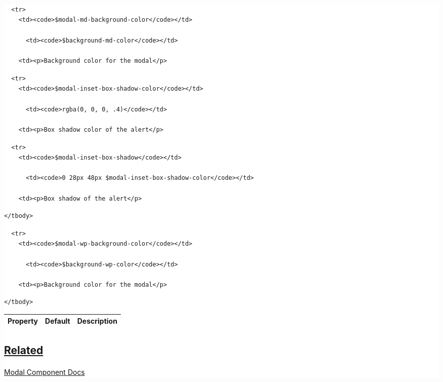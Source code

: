       <tr>
        <td><code>$modal-md-background-color</code></td>
        
          <td><code>$background-md-color</code></td>
        
        <td><p>Background color for the modal</p>
</td>
      </tr>
      
      <tr>
        <td><code>$modal-inset-box-shadow-color</code></td>
        
          <td><code>rgba(0, 0, 0, .4)</code></td>
        
        <td><p>Box shadow color of the alert</p>
</td>
      </tr>
      
      <tr>
        <td><code>$modal-inset-box-shadow</code></td>
        
          <td><code>0 28px 48px $modal-inset-box-shadow-color</code></td>
        
        <td><p>Box shadow of the alert</p>
</td>
      </tr>
      
    </tbody>
  </table>
  
  <table ng-show="active === 'wp'" id="sass-wp" class="table param-table" style="margin:0;">
    <thead>
      <tr>
        <th>Property</th>
        <th>Default</th>
        <th>Description</th>
      </tr>
    </thead>
    <tbody>
      
      <tr>
        <td><code>$modal-wp-background-color</code></td>
        
          <td><code>$background-wp-color</code></td>
        
        <td><p>Background color for the modal</p>
</td>
      </tr>
      
    </tbody>
  </table>
  
</div>





<h2><a class="anchor" name="related" href="#related">Related</a></h2>

<a href="/docs/components#modals">Modal Component Docs</a>




